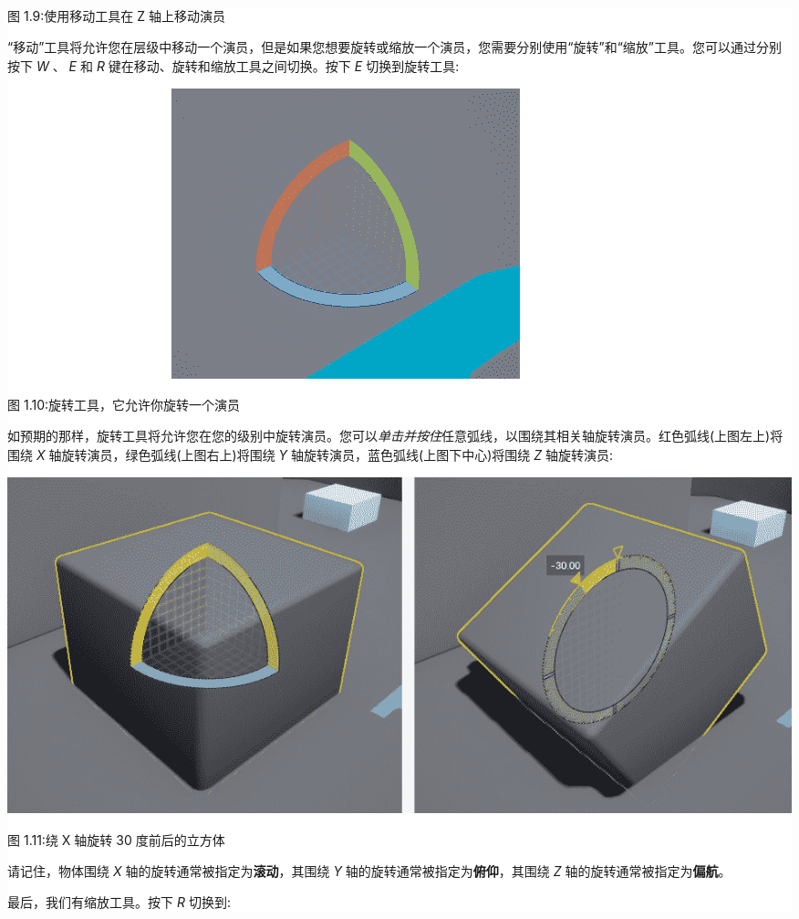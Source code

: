 图 1.9:使用移动工具在 Z 轴上移动演员

“移动”工具将允许您在层级中移动一个演员，但是如果您想要旋转或缩放一个演员，您需要分别使用“旋转”和“缩放”工具。您可以通过分别按下 *W* 、 *E* 和 *R* 键在移动、旋转和缩放工具之间切换。按下 *E* 切换到旋转工具:

![Figure 1.10: The Rotate tool, which allows you to rotate an Actor ](img/B16183_01_10.jpg)

图 1.10:旋转工具，它允许你旋转一个演员

如预期的那样，旋转工具将允许您在您的级别中旋转演员。您可以*单击并按住*任意弧线，以围绕其相关轴旋转演员。红色弧线(上图左上)将围绕 *X* 轴旋转演员，绿色弧线(上图右上)将围绕 *Y* 轴旋转演员，蓝色弧线(上图下中心)将围绕 *Z* 轴旋转演员:

![Figure 1.11: A cube before and after being rotated 30 degrees around the X axis  ](img/B16183_01_11.jpg)

图 1.11:绕 X 轴旋转 30 度前后的立方体

请记住，物体围绕 *X* 轴的旋转通常被指定为**滚动**，其围绕 *Y* 轴的旋转通常被指定为**俯仰**，其围绕 *Z* 轴的旋转通常被指定为**偏航**。

最后，我们有缩放工具。按下 *R* 切换到:
